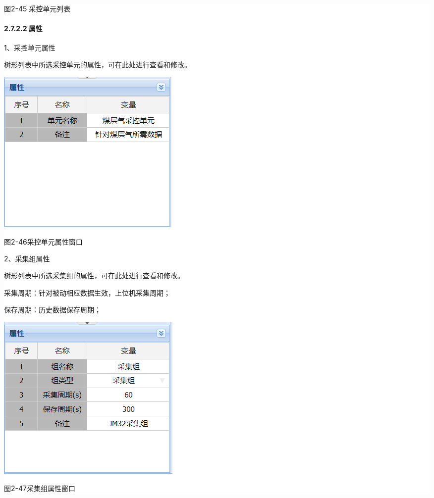 图2-45 采控单元列表

#### <h4><a name="2.7.2.2属性"></a>2.7.2.2 属性</h4>

1、采控单元属性

树形列表中所选采控单元的属性，可在此处进行查看和修改。

![](../images/helpdoc/PNG/cab41d126d40ae84665aff61fa1e5753.png)

图2-46采控单元属性窗口

2、采集组属性

树形列表中所选采集组的属性，可在此处进行查看和修改。

采集周期：针对被动相应数据生效，上位机采集周期；

保存周期：历史数据保存周期；

![](../images/helpdoc/PNG/96d07ea691709f7be850cb7a9e8a7152.png)

图2-47采集组属性窗口
